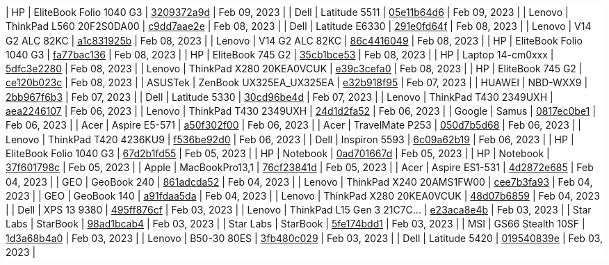 | HP            | EliteBook Folio 1040 G3     | [3209372a9d](https://linux-hardware.org/?probe=3209372a9d) | Feb 09, 2023 |
| Dell          | Latitude 5511               | [05e11b64d6](https://linux-hardware.org/?probe=05e11b64d6) | Feb 09, 2023 |
| Lenovo        | ThinkPad L560 20F2S0DA00    | [c9dd7aae2e](https://linux-hardware.org/?probe=c9dd7aae2e) | Feb 08, 2023 |
| Dell          | Latitude E6330              | [291e0fd64f](https://linux-hardware.org/?probe=291e0fd64f) | Feb 08, 2023 |
| Lenovo        | V14 G2 ALC 82KC             | [a1c831925b](https://linux-hardware.org/?probe=a1c831925b) | Feb 08, 2023 |
| Lenovo        | V14 G2 ALC 82KC             | [86c4416049](https://linux-hardware.org/?probe=86c4416049) | Feb 08, 2023 |
| HP            | EliteBook Folio 1040 G3     | [fa77bac136](https://linux-hardware.org/?probe=fa77bac136) | Feb 08, 2023 |
| HP            | EliteBook 745 G2            | [35cb1bce53](https://linux-hardware.org/?probe=35cb1bce53) | Feb 08, 2023 |
| HP            | Laptop 14-cm0xxx            | [5dfc3e2280](https://linux-hardware.org/?probe=5dfc3e2280) | Feb 08, 2023 |
| Lenovo        | ThinkPad X280 20KEA0VCUK    | [e39c3cefa0](https://linux-hardware.org/?probe=e39c3cefa0) | Feb 08, 2023 |
| HP            | EliteBook 745 G2            | [ce120b023c](https://linux-hardware.org/?probe=ce120b023c) | Feb 08, 2023 |
| ASUSTek       | ZenBook UX325EA_UX325EA     | [e32b918f95](https://linux-hardware.org/?probe=e32b918f95) | Feb 07, 2023 |
| HUAWEI        | NBD-WXX9                    | [2bb967f6b3](https://linux-hardware.org/?probe=2bb967f6b3) | Feb 07, 2023 |
| Dell          | Latitude 5330               | [30cd96be4d](https://linux-hardware.org/?probe=30cd96be4d) | Feb 07, 2023 |
| Lenovo        | ThinkPad T430 2349UXH       | [aea2246107](https://linux-hardware.org/?probe=aea2246107) | Feb 06, 2023 |
| Lenovo        | ThinkPad T430 2349UXH       | [24d1d2fa52](https://linux-hardware.org/?probe=24d1d2fa52) | Feb 06, 2023 |
| Google        | Samus                       | [0817ec0be1](https://linux-hardware.org/?probe=0817ec0be1) | Feb 06, 2023 |
| Acer          | Aspire E5-571               | [a50f302f00](https://linux-hardware.org/?probe=a50f302f00) | Feb 06, 2023 |
| Acer          | TravelMate P253             | [050d7b5d68](https://linux-hardware.org/?probe=050d7b5d68) | Feb 06, 2023 |
| Lenovo        | ThinkPad T420 4236KU9       | [f536be92d0](https://linux-hardware.org/?probe=f536be92d0) | Feb 06, 2023 |
| Dell          | Inspiron 5593               | [6c09a62b19](https://linux-hardware.org/?probe=6c09a62b19) | Feb 06, 2023 |
| HP            | EliteBook Folio 1040 G3     | [67d2b1fd55](https://linux-hardware.org/?probe=67d2b1fd55) | Feb 05, 2023 |
| HP            | Notebook                    | [0ad701667d](https://linux-hardware.org/?probe=0ad701667d) | Feb 05, 2023 |
| HP            | Notebook                    | [37f601798c](https://linux-hardware.org/?probe=37f601798c) | Feb 05, 2023 |
| Apple         | MacBookPro13,1              | [76cf23841d](https://linux-hardware.org/?probe=76cf23841d) | Feb 05, 2023 |
| Acer          | Aspire ES1-531              | [4d2872e685](https://linux-hardware.org/?probe=4d2872e685) | Feb 04, 2023 |
| GEO           | GeoBook 240                 | [861adcda52](https://linux-hardware.org/?probe=861adcda52) | Feb 04, 2023 |
| Lenovo        | ThinkPad X240 20AMS1FW00    | [cee7b3fa93](https://linux-hardware.org/?probe=cee7b3fa93) | Feb 04, 2023 |
| GEO           | GeoBook 140                 | [a91fdaa5da](https://linux-hardware.org/?probe=a91fdaa5da) | Feb 04, 2023 |
| Lenovo        | ThinkPad X280 20KEA0VCUK    | [48d07b6859](https://linux-hardware.org/?probe=48d07b6859) | Feb 04, 2023 |
| Dell          | XPS 13 9380                 | [495ff876cf](https://linux-hardware.org/?probe=495ff876cf) | Feb 03, 2023 |
| Lenovo        | ThinkPad L15 Gen 3 21C7C... | [e23aca8e4b](https://linux-hardware.org/?probe=e23aca8e4b) | Feb 03, 2023 |
| Star Labs     | StarBook                    | [98ad1bcab4](https://linux-hardware.org/?probe=98ad1bcab4) | Feb 03, 2023 |
| Star Labs     | StarBook                    | [5fe174bdd1](https://linux-hardware.org/?probe=5fe174bdd1) | Feb 03, 2023 |
| MSI           | GS66 Stealth 10SF           | [1d3a68b4a0](https://linux-hardware.org/?probe=1d3a68b4a0) | Feb 03, 2023 |
| Lenovo        | B50-30 80ES                 | [3fb480c029](https://linux-hardware.org/?probe=3fb480c029) | Feb 03, 2023 |
| Dell          | Latitude 5420               | [019540839e](https://linux-hardware.org/?probe=019540839e) | Feb 03, 2023 |